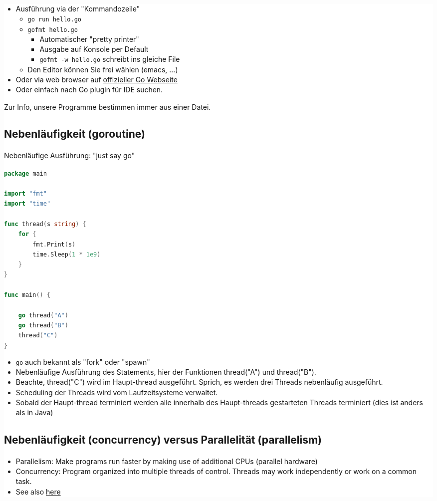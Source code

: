 * Ausführung via der "Kommandozeile"
	+ `go run hello.go`
	+ `gofmt hello.go`
		- Automatischer "pretty printer"
		- Ausgabe auf Konsole per Default
		- `gofmt -w hello.go` schreibt ins gleiche File
	+ Den Editor können Sie frei wählen (emacs, ...)
* Oder via web browser auf [offizieller Go Webseite](https://golang.org/)
* Oder einfach nach Go plugin für IDE suchen.


Zur Info, unsere Programme bestimmen immer aus einer Datei.



## Nebenläufigkeit (goroutine)

Nebenläufige Ausführung: "just say go"



```go
package main

import "fmt"
import "time"

func thread(s string) {
    for {
        fmt.Print(s)
        time.Sleep(1 * 1e9)
    }
}

func main() {

    go thread("A")
    go thread("B")
    thread("C")
}
```

* `go` auch bekannt als "fork" oder "spawn"
* Nebenläufige Ausführung des Statements, hier der Funktionen thread("A") und thread("B").
* Beachte, thread("C") wird im Haupt-thread ausgeführt. Sprich, es werden drei Threads nebenläufig ausgeführt.
* Scheduling der Threads wird vom Laufzeitsysteme verwaltet.
* Sobald der Haupt-thread terminiert werden alle innerhalb des Haupt-threads gestarteten Threads terminiert (dies ist anders als in Java)


Nebenläufigkeit (concurrency) versus Parallelität (parallelism)
---------------------------------------------------------------


* Parallelism: Make programs run faster by making use of additional CPUs (parallel hardware)
* Concurrency: Program organized into multiple threads of control. Threads may work independently or work on a common task.
* See also [here](https://wiki.haskell.org/Parallelism_vs._Concurrency)
